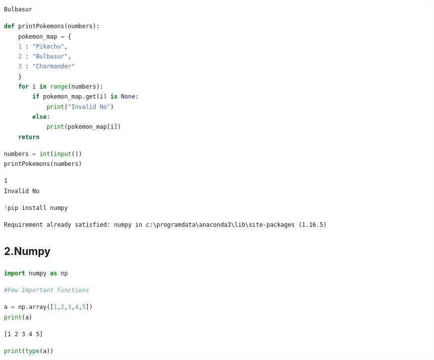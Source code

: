     Bulbasur



```python
def printPokemons(numbers):
    pokemon_map = {
    1 : "Pikachu",
    2 : "Bulbasur",
    3 : "Charmander"
    }
    for i in range(numbers):
        if pokemon_map.get(i) is None:
            print("Invalid No")
        else:
            print(pokemon_map[i])
    return        
```


```python
numbers = int(input())
printPokemons(numbers)
```

    1
    Invalid No



```python
!pip install numpy
```

    Requirement already satisfied: numpy in c:\programdata\anaconda3\lib\site-packages (1.16.5)


## 2.Numpy


```python
import numpy as np
```


```python
#Few Important Functions
```


```python
a = np.array([1,2,3,4,5])
print(a)
```

    [1 2 3 4 5]



```python
print(type(a))
```
